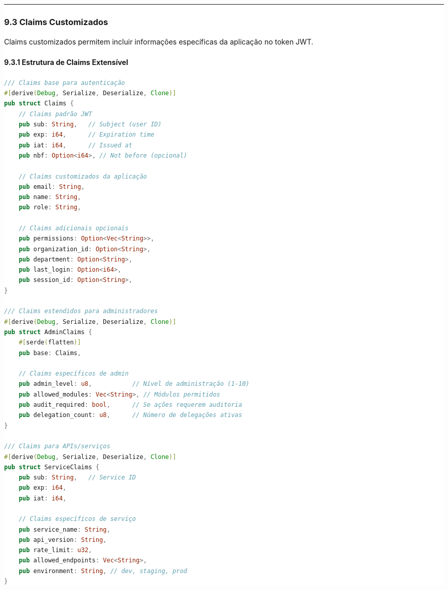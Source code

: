 
---

### **9.3 Claims Customizados**

Claims customizados permitem incluir informações específicas da aplicação no token JWT.

#### **9.3.1 Estrutura de Claims Extensível**

```rust
/// Claims base para autenticação
#[derive(Debug, Serialize, Deserialize, Clone)]
pub struct Claims {
    // Claims padrão JWT
    pub sub: String,   // Subject (user ID)
    pub exp: i64,      // Expiration time
    pub iat: i64,      // Issued at
    pub nbf: Option<i64>, // Not before (opcional)
    
    // Claims customizados da aplicação
    pub email: String,
    pub name: String,
    pub role: String,
    
    // Claims adicionais opcionais
    pub permissions: Option<Vec<String>>,
    pub organization_id: Option<String>,
    pub department: Option<String>,
    pub last_login: Option<i64>,
    pub session_id: Option<String>,
}

/// Claims estendidos para administradores
#[derive(Debug, Serialize, Deserialize, Clone)]
pub struct AdminClaims {
    #[serde(flatten)]
    pub base: Claims,
    
    // Claims específicos de admin
    pub admin_level: u8,           // Nível de administração (1-10)
    pub allowed_modules: Vec<String>, // Módulos permitidos
    pub audit_required: bool,      // Se ações requerem auditoria
    pub delegation_count: u8,      // Número de delegações ativas
}

/// Claims para APIs/serviços
#[derive(Debug, Serialize, Deserialize, Clone)]
pub struct ServiceClaims {
    pub sub: String,   // Service ID
    pub exp: i64,
    pub iat: i64,
    
    // Claims específicos de serviço
    pub service_name: String,
    pub api_version: String,
    pub rate_limit: u32,
    pub allowed_endpoints: Vec<String>,
    pub environment: String, // dev, staging, prod
}
```
